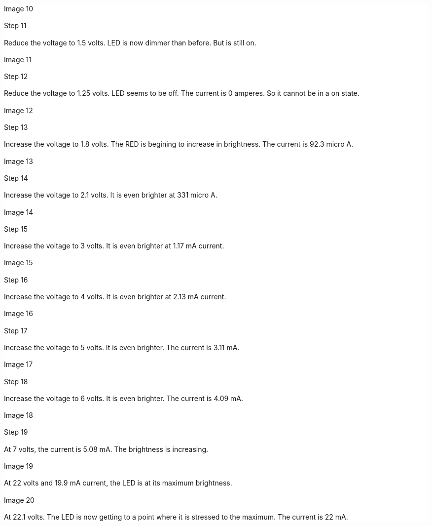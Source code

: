 Image 10

Step 11

Reduce the voltage to 1.5 volts. LED is now dimmer than before. But is still on.

Image 11

Step 12

Reduce the voltage to 1.25 volts. LED seems to be off. The current is 0 amperes. So it cannot be in a on state.

Image 12

Step 13

Increase the voltage to 1.8 volts. The RED is begining to increase in brightness. The current is 92.3 micro A.

Image 13

Step 14

Increase the voltage to 2.1 volts. It is even brighter at 331 micro A.

Image 14

Step 15

Increase the voltage to 3 volts. It is even brighter at 1.17 mA current.

Image 15

Step 16

Increase the voltage to 4 volts. It is even brighter at 2.13 mA current.

Image 16

Step 17

Increase the voltage to 5 volts. It is even brighter. The current is 3.11 mA.

Image 17

Step 18

Increase the voltage to 6 volts. It is even brighter. The current is 4.09 mA.

Image 18

Step 19

At 7 volts, the current is 5.08 mA. The brightness is increasing.

Image 19

At 22 volts and 19.9 mA current, the LED is at its maximum brightness.

Image 20

At 22.1 volts. The LED is now getting to a point where it is stressed to the maximum. The current is 22 mA.
